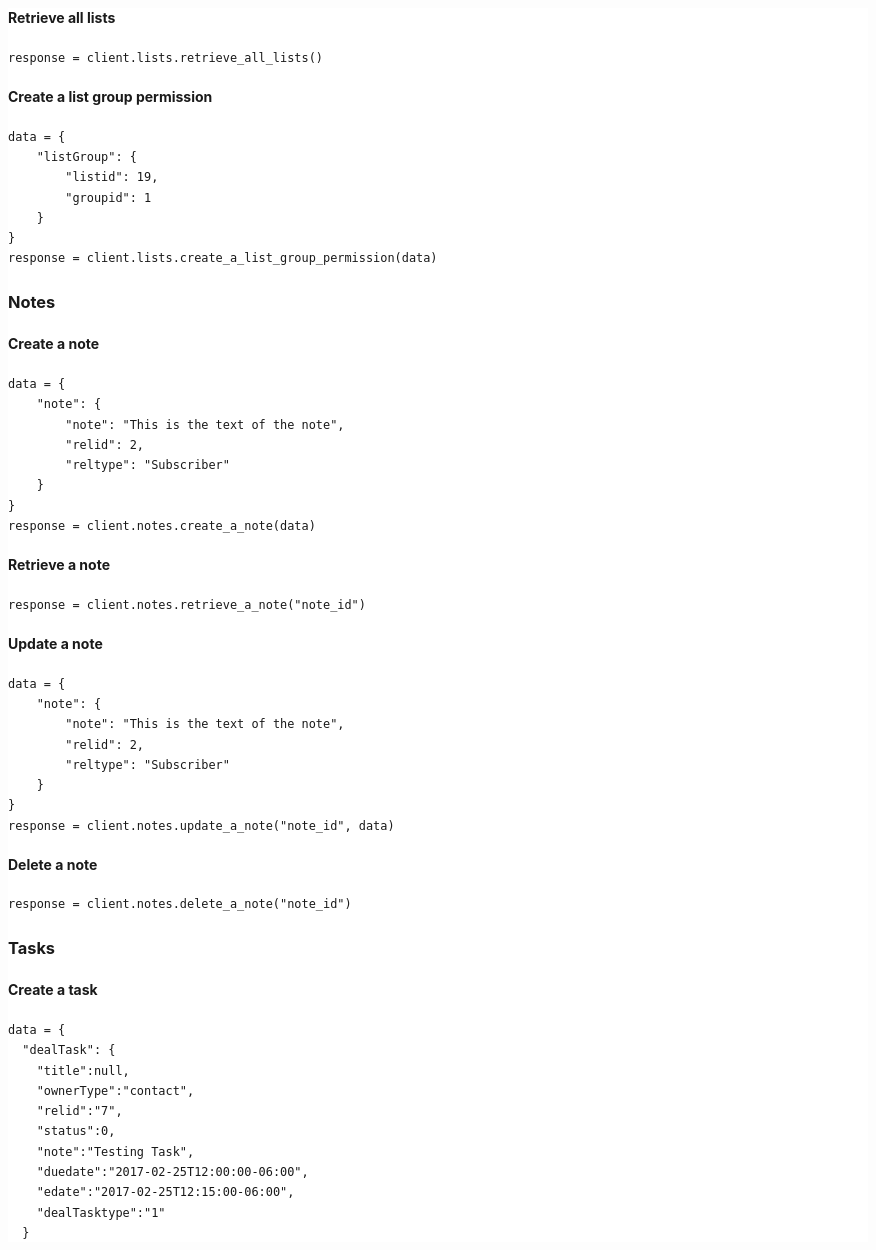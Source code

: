 #### Retrieve all lists
```
response = client.lists.retrieve_all_lists()
```

#### Create a list group permission
```
data = {
	"listGroup": {
		"listid": 19,
		"groupid": 1
	}
}
response = client.lists.create_a_list_group_permission(data)
```

### Notes
#### Create a note
```
data = {
	"note": {
		"note": "This is the text of the note",
		"relid": 2,
		"reltype": "Subscriber"
	}
}
response = client.notes.create_a_note(data)
```

#### Retrieve a note
```
response = client.notes.retrieve_a_note("note_id")
```

#### Update a note
```
data = {
	"note": {
		"note": "This is the text of the note",
		"relid": 2,
		"reltype": "Subscriber"
	}
}
response = client.notes.update_a_note("note_id", data)
```

#### Delete a note
```
response = client.notes.delete_a_note("note_id")
```

### Tasks
#### Create a task
```
data = {
  "dealTask": {
    "title":null,
    "ownerType":"contact",
    "relid":"7",
    "status":0,
    "note":"Testing Task",
    "duedate":"2017-02-25T12:00:00-06:00",
    "edate":"2017-02-25T12:15:00-06:00",
    "dealTasktype":"1"
  }
```